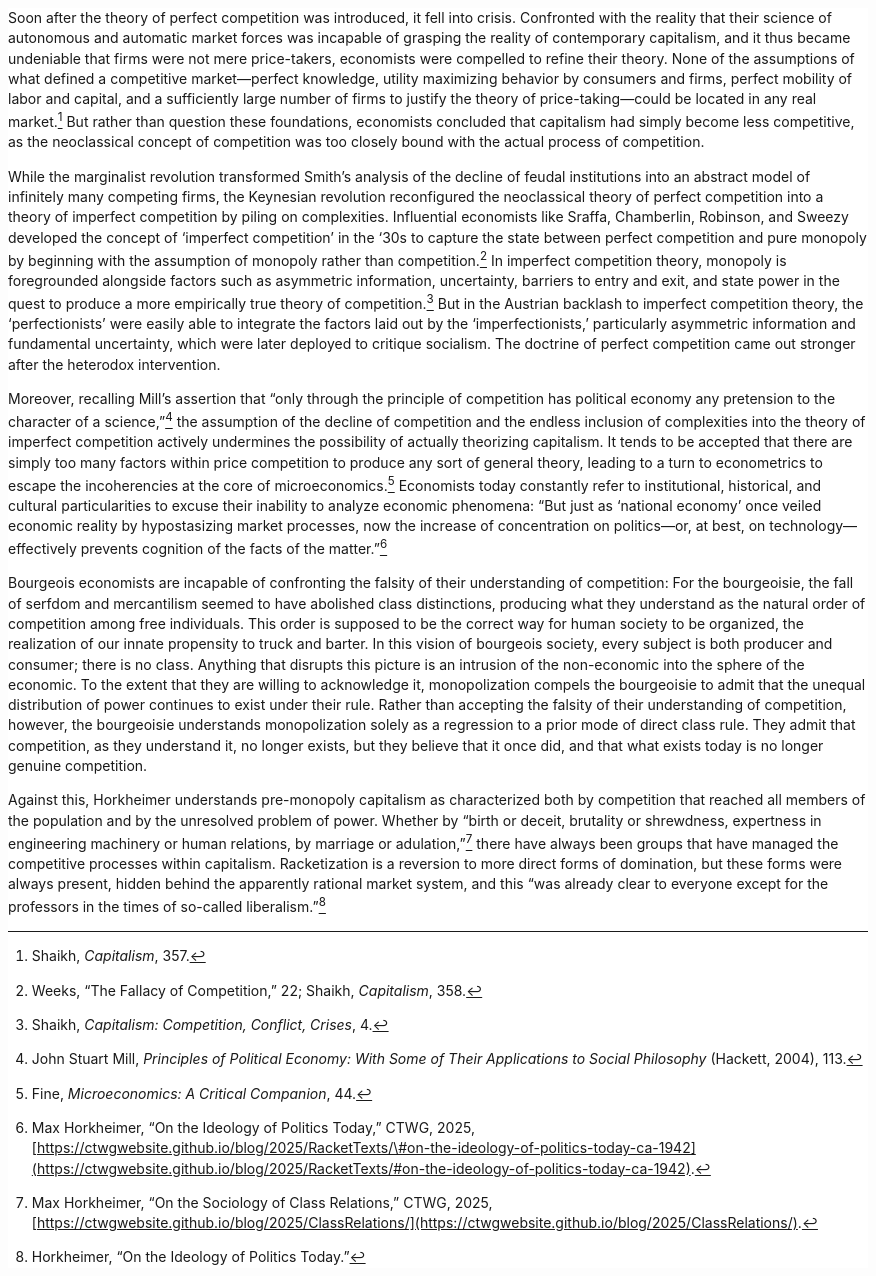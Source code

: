 Soon after the theory of perfect competition was introduced, it fell into crisis. Confronted with the reality that their science of autonomous and automatic market forces was incapable of grasping the reality of contemporary capitalism, and it thus became undeniable that firms were not mere price-takers, economists were compelled to refine their theory. None of the assumptions of what defined a competitive market—perfect knowledge, utility maximizing behavior by consumers and firms, perfect mobility of labor and capital, and a sufficiently large number of firms to justify the theory of price-taking—could be located in any real market.[^14] But rather than question these foundations, economists concluded that capitalism had simply become less competitive, as the neoclassical concept of competition was too closely bound with the actual process of competition.

While the marginalist revolution transformed Smith’s analysis of the decline of feudal institutions into an abstract model of infinitely many competing firms, the Keynesian revolution reconfigured the neoclassical theory of perfect competition into a theory of imperfect competition by piling on complexities. Influential economists like Sraffa, Chamberlin, Robinson, and Sweezy developed the concept of ‘imperfect competition’ in the ‘30s to capture the state between perfect competition and pure monopoly by beginning with the assumption of monopoly rather than competition.[^15] In imperfect competition theory, monopoly is foregrounded alongside factors such as asymmetric information, uncertainty, barriers to entry and exit, and state power in the quest to produce a more empirically true theory of competition.[^16] But in the Austrian backlash to imperfect competition theory, the ‘perfectionists’ were easily able to integrate the factors laid out by the ‘imperfectionists,’ particularly asymmetric information and fundamental uncertainty, which were later deployed to critique socialism. The doctrine of perfect competition came out stronger after the heterodox intervention.

Moreover, recalling Mill’s assertion that “only through the principle of competition has political economy any pretension to the character of a science,”[^17] the assumption of the decline of competition and the endless inclusion of complexities into the theory of imperfect competition actively undermines the possibility of actually theorizing capitalism. It tends to be accepted that there are simply too many factors within price competition to produce any sort of general theory, leading to a turn to econometrics to escape the incoherencies at the core of microeconomics.[^18] Economists today constantly refer to institutional, historical, and cultural particularities to excuse their inability to analyze economic phenomena: “But just as ‘national economy’ once veiled economic reality by hypostasizing market processes, now the increase of concentration on politics—or, at best, on technology—effectively prevents cognition of the facts of the matter.”[^19]

Bourgeois economists are incapable of confronting the falsity of their understanding of competition: For the bourgeoisie, the fall of serfdom and mercantilism seemed to have abolished class distinctions, producing what they understand as the natural order of competition among free individuals. This order is supposed to be the correct way for human society to be organized, the realization of our innate propensity to truck and barter. In this vision of bourgeois society, every subject is both producer and consumer; there is no class. Anything that disrupts this picture is an intrusion of the non-economic into the sphere of the economic. To the extent that they are willing to acknowledge it, monopolization compels the bourgeoisie to admit that the unequal distribution of power continues to exist under their rule. Rather than accepting the falsity of their understanding of competition, however, the bourgeoisie understands monopolization solely as a regression to a prior mode of direct class rule. They admit that competition, as they understand it, no longer exists, but they believe that it once did, and that what exists today is no longer genuine competition.

Against this, Horkheimer understands pre-monopoly capitalism as characterized both by competition that reached all members of the population and by the unresolved problem of power. Whether by “birth or deceit, brutality or shrewdness, expertness in engineering machinery or human relations, by marriage or adulation,”[^20] there have always been groups that have managed the competitive processes within capitalism. Racketization is a reversion to more direct forms of domination, but these forms were always present, hidden behind the apparently rational market system, and this “was already clear to everyone except for the professors in the times of so-called liberalism.”[^21] 


[^1]:  Friedrich A. von Hayek, *The Road to Serfdom* (Routledge, 2006), 205\.
[^2]:  Mac Parker, “The Economic Limits of Racketology,” CTWG, 2025, [https://ctwgwebsite.github.io/blog/2025/Limits\_of\_Rackets/](https://ctwgwebsite.github.io/blog/2025/Limits_of_Rackets/).
[^3]:  Anwar Shaikh, *Capitalism: Competition, Conflict, Crises* (Oxford University Press), 329\.
[^4]:  John Bellamy Foster, *The Theory of Monopoly Capitalism: An Elaboration of Marxian Political Economy* (Monthly Review Press, 2014), 52\.
[^5]:  John Weeks, *Capital and Exploitation* (Princeton University Press, 1982), 153\.
[^6]:  Brett Christophers, *The Great Leveler: Capitalism and Competition in the Court of Law* (Harvard University Press, 2016), 31\.
[^7]:  James A. Clifton, “Competition and the Evolution of the Capitalist Mode of Production,” *Cambridge Journal of Economics* 1, no. 2 (1977): 144\.
[^8]:  John Weeks, “The Fallacy of Competition,” in *Alternative Theories of Competition: Challenges to the Orthodoxy*, ed. Jamee K. Moudud et al. (Routledge, 2013), 14\.
[^9]:  George J. Stigler, “Perfect Competition, Historically Contemplated,” *Journal of Political Economy* 65, no. 1 (1957): 14\.
[^10]:  Clifton, “Competition and the Evolution of the Capitalist Mode of Production,” 144\.
[^11]:  Weeks, “The Fallacy of Competition,” 18\.
[^12]:  Giulio Palermo, “Competition: A Marxist View,” *Cambridge Journal of Economics* 41, no. 6 (2017): 4\.
[^13]:  Benjamin Fine, *Microeconomics: A Critical Companion* (Pluto Press, 2016), 3\.
[^14]:  Shaikh, *Capitalism*, 357\.
[^15]:  Weeks, “The Fallacy of Competition,” 22; Shaikh, *Capitalism*, 358\.
[^16]:  Shaikh, *Capitalism: Competition, Conflict, Crises*, 4\.
[^17]:  John Stuart Mill, *Principles of Political Economy: With Some of Their Applications to Social Philosophy* (Hackett, 2004), 113\.
[^18]:  Fine, *Microeconomics: A Critical Companion*, 44\.
[^19]:  Max Horkheimer, “On the Ideology of Politics Today,” CTWG, 2025, [https://ctwgwebsite.github.io/blog/2025/RacketTexts/\#on-the-ideology-of-politics-today-ca-1942](https://ctwgwebsite.github.io/blog/2025/RacketTexts/#on-the-ideology-of-politics-today-ca-1942).
[^20]:  Max Horkheimer, “On the Sociology of Class Relations,” CTWG, 2025, [https://ctwgwebsite.github.io/blog/2025/ClassRelations/](https://ctwgwebsite.github.io/blog/2025/ClassRelations/).
[^21]:  Horkheimer, “On the Ideology of Politics Today.”
[^22]:  Horkheimer, “On the Sociology of Class Relations.”
[^23]:  Horkheimer, “On the Ideology of Politics Today.”
[^24]:  Horkheimer, “On the Sociology of Class Relations.”
[^25]:  Joseph A. Schumpeter, *Capitalism, Socialism and Democracy* (Harper Perennial Modern Thought, 2008), 24\.
[^26]:  Jamee K. Moudud, “The Hidden History of Competition and Its Implications,” in *Alternative Theories of Competition: Challenges to the Orthodoxy*, ed. Jamee K. Moudud et al. (Routledge, 2013), 31\.
[^27]:  Palermo, “Competition: A Marxist View,” 1\.
[^28]:  Karl Marx, *Grundrisse: Foundations of the Critique of Political Economy*, 752\.
[^29]:  Lefteris Tsoulfidis, *Competing Schools of Economic Thought* (Springer Berlin Heidelberg, 2010), 111\.
[^30]:  Weeks, *Capital and Exploitation*, 154\.
[^31]:  Palermo, “Competition: A Marxist View,” 13\.
[^32]:  Fine, *Microeconomics: A Critical Companion*, 102\.
[^33]:  Clifton, “Competition and the Evolution of the Capitalist Mode of Production,” 147\.
[^34]:  Horkheimer, “On the Sociology of Class Relations.”
[^35]:  Franco Berardi, “New Heroes,” E-Flux, 2025, [https://www.e-flux.com/notes/649956/new-heroes/](https://www.e-flux.com/notes/649956/new-heroes/).